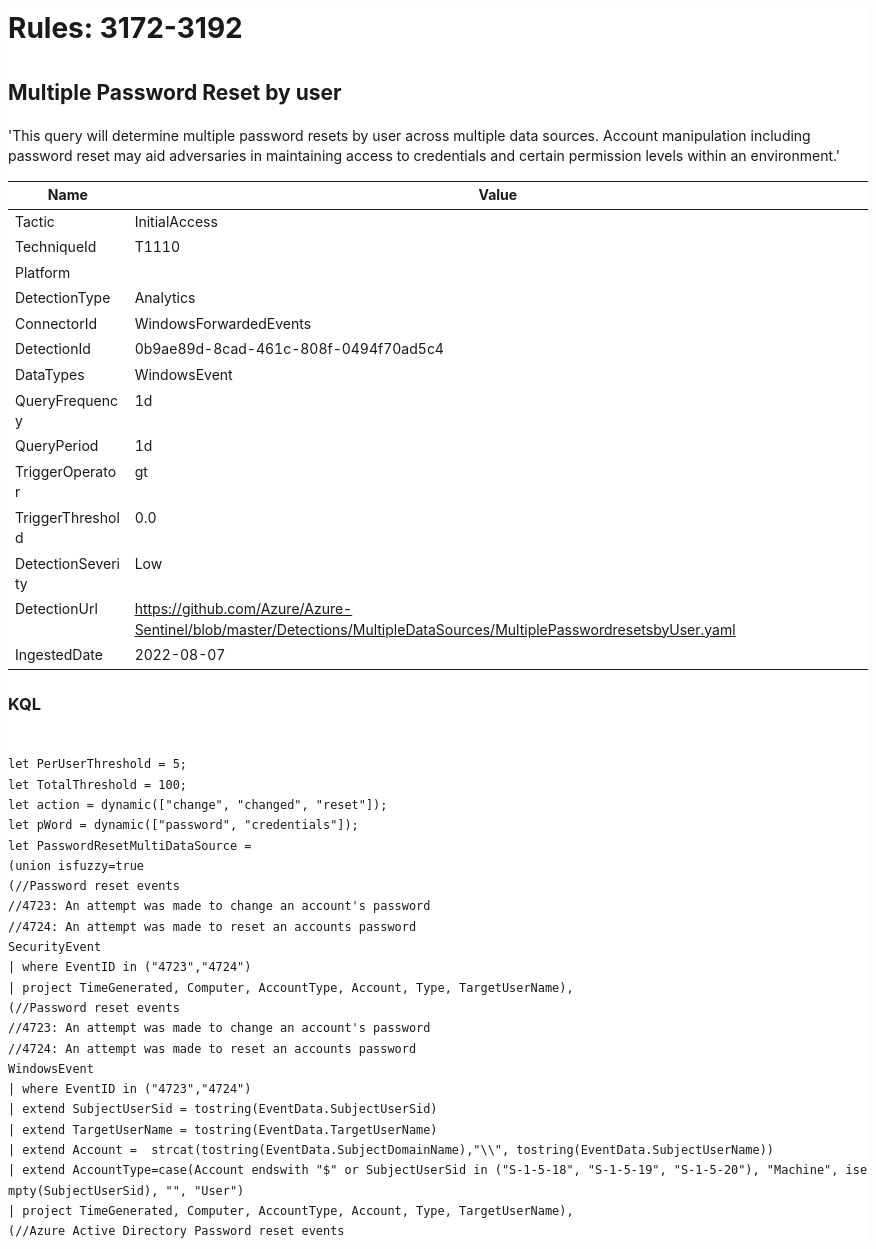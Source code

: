 ﻿# Rules: 3172-3192

## Multiple Password Reset by user

'This query will determine multiple password resets by user across multiple data sources. 
Account manipulation including password reset may aid adversaries in maintaining access to credentials 
and certain permission levels within an environment.'

|Name | Value |
| --- | --- |
|Tactic | InitialAccess|
|TechniqueId | T1110|
|Platform | |
|DetectionType | Analytics |
|ConnectorId | WindowsForwardedEvents |
|DetectionId | 0b9ae89d-8cad-461c-808f-0494f70ad5c4 |
|DataTypes | WindowsEvent |
|QueryFrequency | 1d |
|QueryPeriod | 1d |
|TriggerOperator | gt |
|TriggerThreshold | 0.0 |
|DetectionSeverity | Low |
|DetectionUrl | https://github.com/Azure/Azure-Sentinel/blob/master/Detections/MultipleDataSources/MultiplePasswordresetsbyUser.yaml |
|IngestedDate | 2022-08-07 |

### KQL
```kql

let PerUserThreshold = 5;
let TotalThreshold = 100;
let action = dynamic(["change", "changed", "reset"]);
let pWord = dynamic(["password", "credentials"]);
let PasswordResetMultiDataSource =
(union isfuzzy=true
(//Password reset events
//4723: An attempt was made to change an account's password
//4724: An attempt was made to reset an accounts password
SecurityEvent
| where EventID in ("4723","4724")
| project TimeGenerated, Computer, AccountType, Account, Type, TargetUserName),
(//Password reset events
//4723: An attempt was made to change an account's password
//4724: An attempt was made to reset an accounts password
WindowsEvent
| where EventID in ("4723","4724")
| extend SubjectUserSid = tostring(EventData.SubjectUserSid)
| extend TargetUserName = tostring(EventData.TargetUserName)
| extend Account =  strcat(tostring(EventData.SubjectDomainName),"\\", tostring(EventData.SubjectUserName))
| extend AccountType=case(Account endswith "$" or SubjectUserSid in ("S-1-5-18", "S-1-5-19", "S-1-5-20"), "Machine", isempty(SubjectUserSid), "", "User")
| project TimeGenerated, Computer, AccountType, Account, Type, TargetUserName),
(//Azure Active Directory Password reset events
```